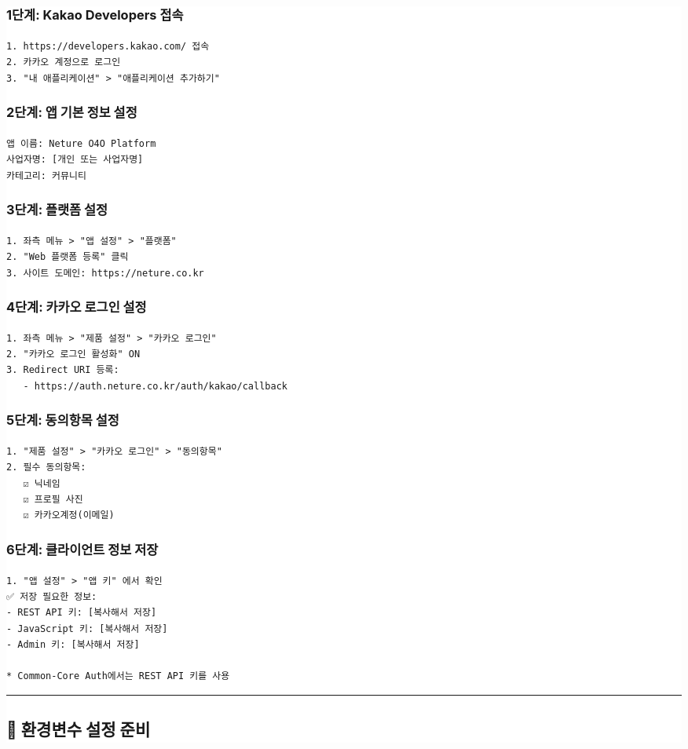 ### 1단계: Kakao Developers 접속
```
1. https://developers.kakao.com/ 접속
2. 카카오 계정으로 로그인
3. "내 애플리케이션" > "애플리케이션 추가하기"
```

### 2단계: 앱 기본 정보 설정
```
앱 이름: Neture O4O Platform
사업자명: [개인 또는 사업자명]
카테고리: 커뮤니티
```

### 3단계: 플랫폼 설정
```
1. 좌측 메뉴 > "앱 설정" > "플랫폼"
2. "Web 플랫폼 등록" 클릭
3. 사이트 도메인: https://neture.co.kr
```

### 4단계: 카카오 로그인 설정
```
1. 좌측 메뉴 > "제품 설정" > "카카오 로그인"
2. "카카오 로그인 활성화" ON
3. Redirect URI 등록:
   - https://auth.neture.co.kr/auth/kakao/callback
```

### 5단계: 동의항목 설정
```
1. "제품 설정" > "카카오 로그인" > "동의항목"
2. 필수 동의항목:
   ☑️ 닉네임
   ☑️ 프로필 사진
   ☑️ 카카오계정(이메일)
```

### 6단계: 클라이언트 정보 저장
```
1. "앱 설정" > "앱 키" 에서 확인
✅ 저장 필요한 정보:
- REST API 키: [복사해서 저장]
- JavaScript 키: [복사해서 저장]
- Admin 키: [복사해서 저장]

* Common-Core Auth에서는 REST API 키를 사용
```

---

## 📝 환경변수 설정 준비
